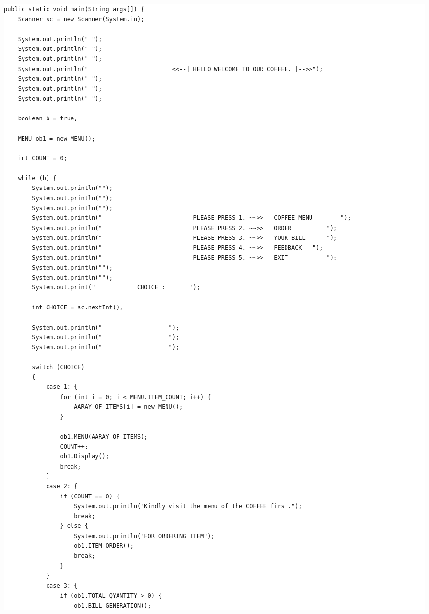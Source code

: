     public static void main(String args[]) {
        Scanner sc = new Scanner(System.in);

        System.out.println(" ");
        System.out.println(" ");
        System.out.println(" ");
        System.out.println("                        <<--| HELLO WELCOME TO OUR COFFEE. |-->>");
        System.out.println(" ");
        System.out.println(" ");
        System.out.println(" ");

        boolean b = true;

        MENU ob1 = new MENU();

        int COUNT = 0;

        while (b) {
            System.out.println("");
            System.out.println("");
            System.out.println("");
            System.out.println("                          PLEASE PRESS 1. ~~>>   COFFEE MENU		");
            System.out.println("                          PLEASE PRESS 2. ~~>>   ORDER			");
            System.out.println("                          PLEASE PRESS 3. ~~>>   YOUR BILL		");
            System.out.println("                          PLEASE PRESS 4. ~~>>   FEEDBACK	");
            System.out.println("                          PLEASE PRESS 5. ~~>>   EXIT         	");
            System.out.println("");
            System.out.println("");
            System.out.print("            CHOICE :       ");

            int CHOICE = sc.nextInt();

            System.out.println("                   ");
            System.out.println("                   ");
            System.out.println("                   ");

            switch (CHOICE)
			{
                case 1: {
                    for (int i = 0; i < MENU.ITEM_COUNT; i++) {
                        AARAY_OF_ITEMS[i] = new MENU();
                    }

                    ob1.MENU(AARAY_OF_ITEMS);
                    COUNT++;
                    ob1.Display();
                    break;
                }
                case 2: {
                    if (COUNT == 0) {
                        System.out.println("Kindly visit the menu of the COFFEE first.");
                        break;
                    } else {
                        System.out.println("FOR ORDERING ITEM");
                        ob1.ITEM_ORDER();
                        break;
                    }
                }
                case 3: {
                    if (ob1.TOTAL_QYANTITY > 0) {
                        ob1.BILL_GENERATION();
						